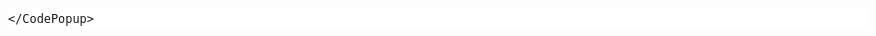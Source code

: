     </CodePopup>

[^access-oas2mapr]:

    <CodePopup name="access-oas2mapr">


    ::: code-tabs#before

    @tab before

    ```go
    a,b = m[i]
    ```

    @tab after

    ```go
    var,b = mapaccess2*(t, m, i)
    a = *var
    ```

    :::

    </CodePopup>

[^walkExpr1]:

    <CodePopup name="walkExpr1">


    ```go
    func walkExpr1(n ir.Node, init *ir.Nodes) ir.Node {
      switch n.Op() {
      default:
        ir.Dump("walk", n)
        base.Fatalf("walkExpr: switch 1 unknown op %+v", n.Op())
        panic("unreachable")

      ...
      // a,b = m[i]
      case ir.OAS2MAPR:
        n := n.(*ir.AssignListStmt)
        return walkAssignMapRead(init, n)

      ...
      case ir.OINDEXMAP:
        n := n.(*ir.IndexExpr)
        return walkIndexMap(n, init)
      }

      // No return! Each case must return (or panic),
      // to avoid confusion about what gets returned
      // in the presence of type assertions.
    }
    ```

    </CodePopup>

[^map-const]:

